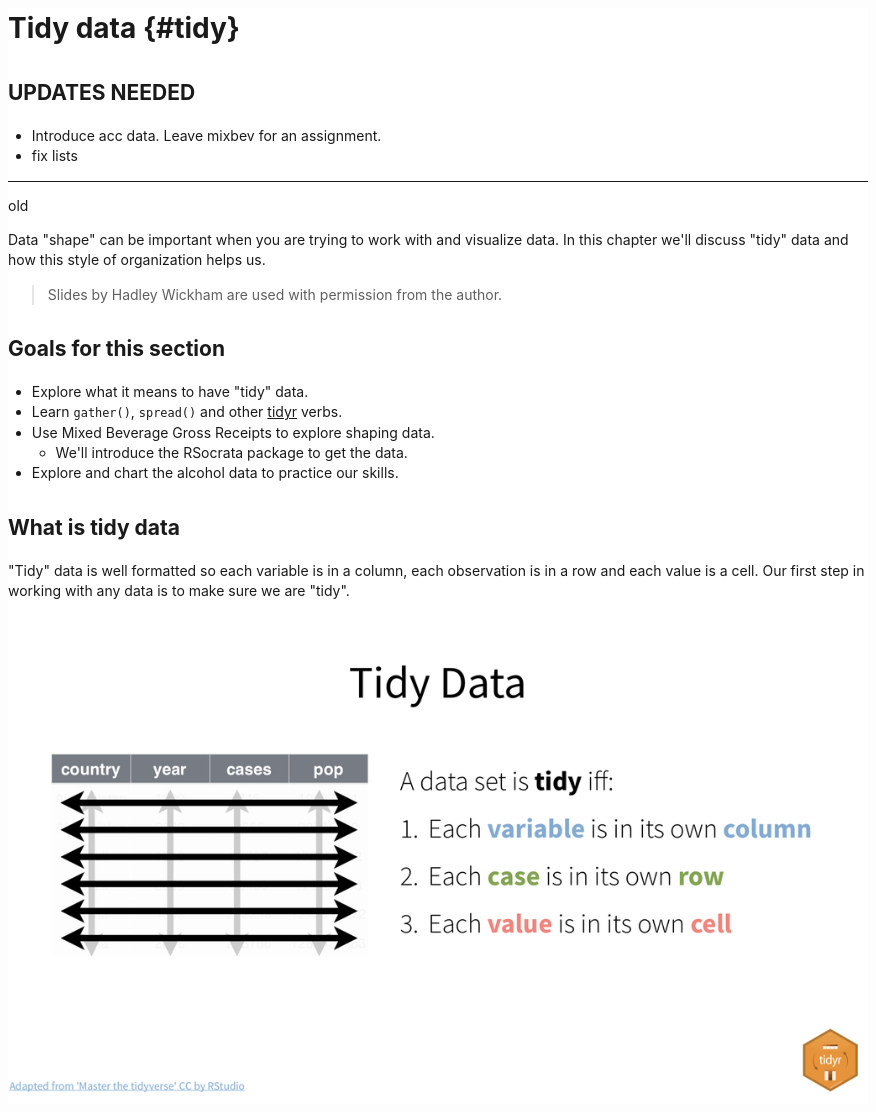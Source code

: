 # Tidy data {#tidy}

## UPDATES NEEDED

- Introduce acc data. Leave mixbev for an assignment.
- fix lists
---

old

Data "shape" can be important when you are trying to work with and visualize data. In this chapter we'll discuss "tidy" data and how this style of organization helps us.

> Slides by Hadley Wickham are used with permission from the author.

## Goals for this section

- Explore what it means to have "tidy" data.
- Learn `gather()`, `spread()` and other [tidyr](https://tidyr.tidyverse.org/) verbs.
- Use Mixed Beverage Gross Receipts to explore shaping data.
    + We'll introduce the RSocrata package to get the data.
- Explore and chart the alcohol data to practice our skills.

## What is tidy data

"Tidy" data is well formatted so each variable is in a column, each observation is in a row and each value is a cell. Our first step in working with any data is to make sure we are "tidy".

![Tidy data definition](images/tidy-example.png)
